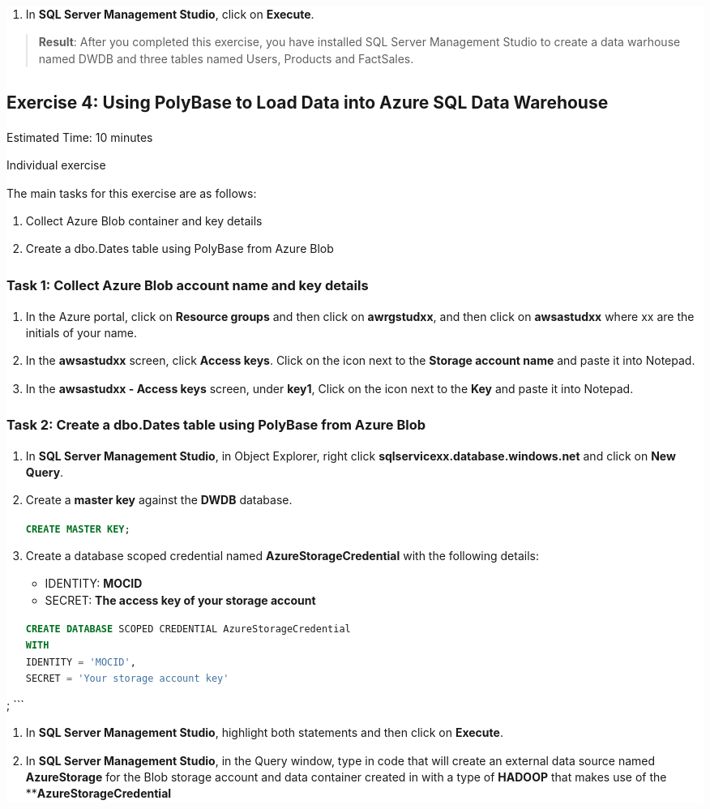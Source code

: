 1. In **SQL Server Management Studio**, click on **Execute**.

> **Result**: After you completed this exercise, you have installed SQL Server Management Studio to create a data warhouse named DWDB and three tables named Users, Products and FactSales.

## Exercise 4: Using PolyBase to Load Data into Azure SQL Data Warehouse

Estimated Time: 10 minutes

Individual exercise

The main tasks for this exercise are as follows:

1. Collect Azure Blob container and key details

1. Create a dbo.Dates table using PolyBase from Azure Blob


### Task 1: Collect Azure Blob account name and key details

1. In the Azure portal, click on **Resource groups** and then click on **awrgstudxx**, and then click on **awsastudxx** where xx are the initials of your name.

1. In the **awsastudxx** screen, click **Access keys**. Click on the icon next to the **Storage account name** and paste it into Notepad.

1. In the **awsastudxx - Access keys** screen, under **key1**, Click on the icon next to the **Key** and paste it into Notepad.

### Task 2: Create a dbo.Dates table using PolyBase from Azure Blob

1. In **SQL Server Management Studio**, in Object Explorer, right click **sqlservicexx.database.windows.net** and click on **New Query**.

1. Create a **master key** against the **DWDB** database.

    ```SQL
    CREATE MASTER KEY;
    ```

1. Create a database scoped credential named **AzureStorageCredential** with the following details:
    - IDENTITY: **MOCID**
    - SECRET: **The access key of your storage account**

    ```SQL
    CREATE DATABASE SCOPED CREDENTIAL AzureStorageCredential
    WITH
    IDENTITY = 'MOCID',
    SECRET = 'Your storage account key'
;
    ```

1. In **SQL Server Management Studio**, highlight both statements and then click on **Execute**.

1. In **SQL Server Management Studio**, in the Query window, type in code that will create an external data source named **AzureStorage** for the Blob storage account and data container created in with a type of **HADOOP** that makes use of the ****AzureStorageCredential**
